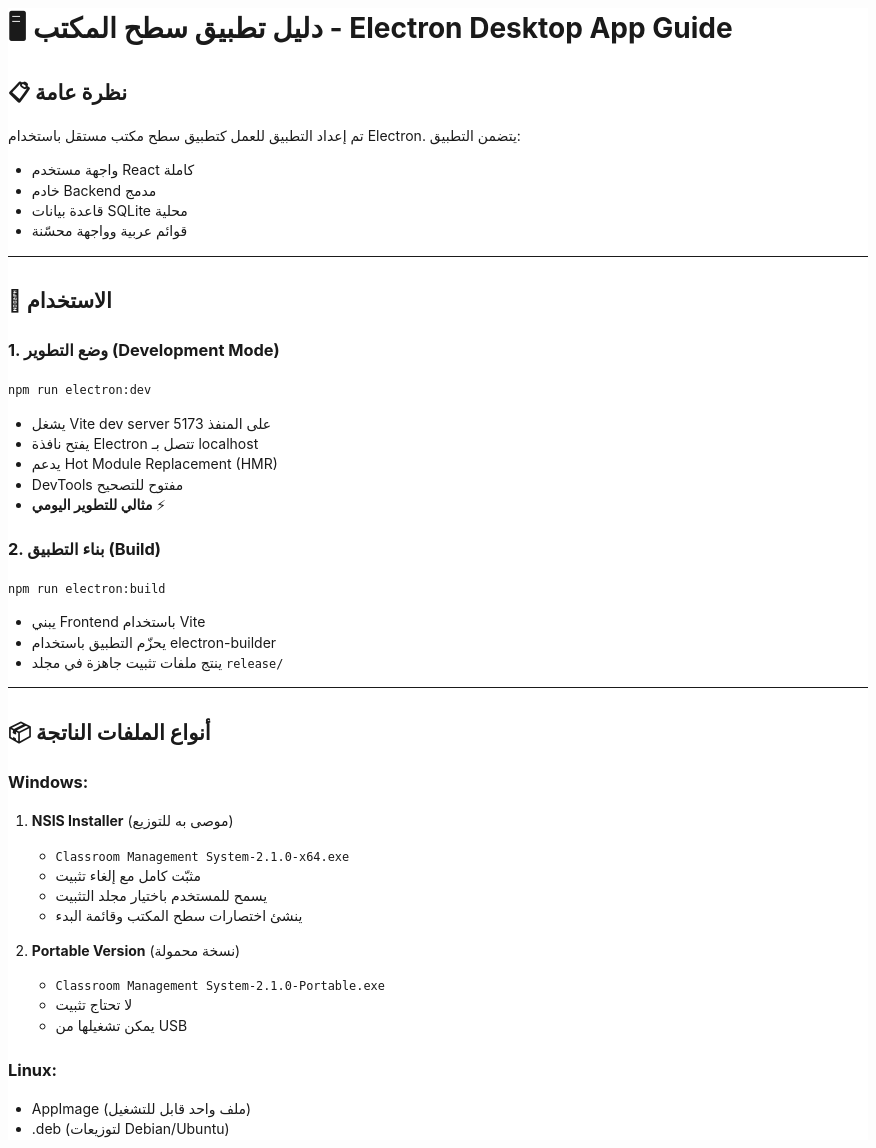 # 🖥️ دليل تطبيق سطح المكتب - Electron Desktop App Guide

## 📋 نظرة عامة

تم إعداد التطبيق للعمل كتطبيق سطح مكتب مستقل باستخدام Electron. يتضمن التطبيق:
- واجهة مستخدم React كاملة
- خادم Backend مدمج
- قاعدة بيانات SQLite محلية
- قوائم عربية وواجهة محسّنة

---

## 🚀 الاستخدام

### **1. وضع التطوير (Development Mode)**
```bash
npm run electron:dev
```
- يشغل Vite dev server على المنفذ 5173
- يفتح نافذة Electron تتصل بـ localhost
- يدعم Hot Module Replacement (HMR)
- DevTools مفتوح للتصحيح
- **مثالي للتطوير اليومي** ⚡

### **2. بناء التطبيق (Build)**
```bash
npm run electron:build
```
- يبني Frontend باستخدام Vite
- يحزّم التطبيق باستخدام electron-builder
- ينتج ملفات تثبيت جاهزة في مجلد `release/`

---

## 📦 أنواع الملفات الناتجة

### **Windows:**
1. **NSIS Installer** (موصى به للتوزيع)
   - `Classroom Management System-2.1.0-x64.exe`
   - مثبّت كامل مع إلغاء تثبيت
   - يسمح للمستخدم باختيار مجلد التثبيت
   - ينشئ اختصارات سطح المكتب وقائمة البدء

2. **Portable Version** (نسخة محمولة)
   - `Classroom Management System-2.1.0-Portable.exe`
   - لا تحتاج تثبيت
   - يمكن تشغيلها من USB

### **Linux:**
- AppImage (ملف واحد قابل للتشغيل)
- .deb (لتوزيعات Debian/Ubuntu)
